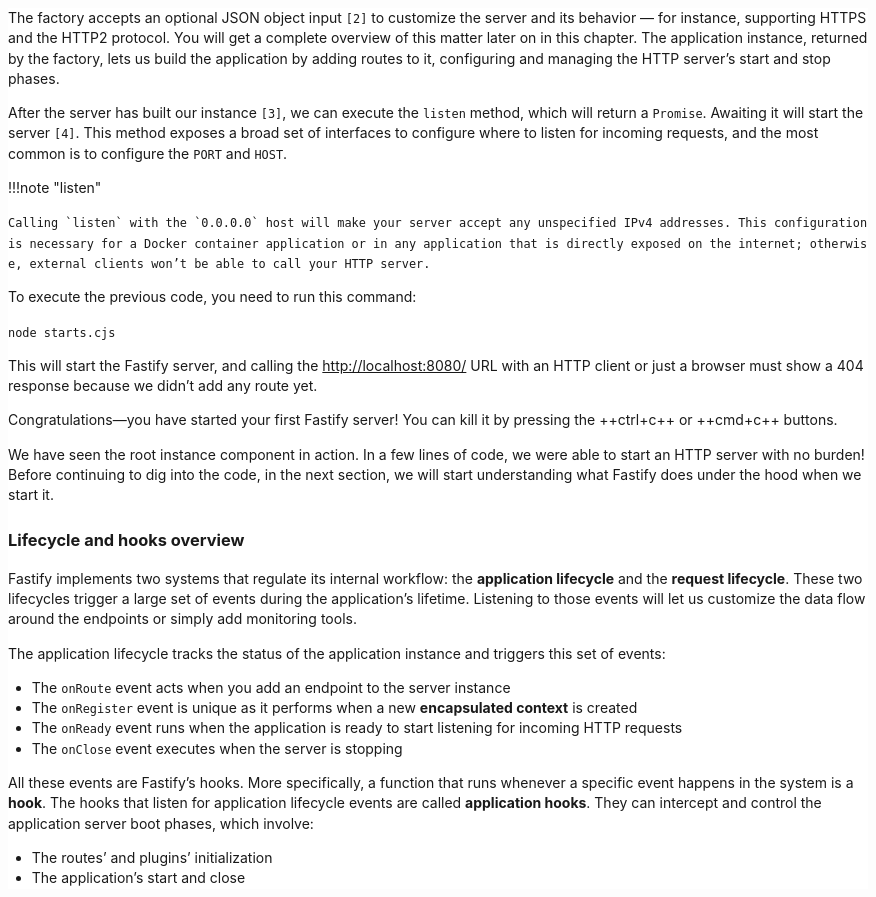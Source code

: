 The factory accepts an optional JSON object input `[2]` to customize the server and its behavior — for instance, supporting HTTPS and the HTTP2 protocol. You will get a complete overview of this matter later on in this chapter. The application instance, returned by the factory, lets us build the application by adding routes to it, configuring and managing the HTTP server’s start and stop phases.

After the server has built our instance `[3]`, we can execute the `listen` method, which will return a `Promise`. Awaiting it will start the server `[4]`. This method exposes a broad set of interfaces to configure where to listen for incoming requests, and the most common is to configure the `PORT` and `HOST`.

!!!note "listen"

    Calling `listen` with the `0.0.0.0` host will make your server accept any unspecified IPv4 addresses. This configuration is necessary for a Docker container application or in any application that is directly exposed on the internet; otherwise, external clients won’t be able to call your HTTP server.

To execute the previous code, you need to run this command:

```sh
node starts.cjs
```

This will start the Fastify server, and calling the <http://localhost:8080/> URL with an HTTP client or just a browser must show a 404 response because we didn’t add any route yet.

Congratulations—you have started your first Fastify server! You can kill it by pressing the ++ctrl+c++ or ++cmd+c++ buttons.

We have seen the root instance component in action. In a few lines of code, we were able to start an HTTP server with no burden! Before continuing to dig into the code, in the next section, we will start understanding what Fastify does under the hood when we start it.

### Lifecycle and hooks overview

Fastify implements two systems that regulate its internal workflow: the **application lifecycle** and the **request lifecycle**. These two lifecycles trigger a large set of events during the application’s lifetime. Listening to those events will let us customize the data flow around the endpoints or simply add monitoring tools.

The application lifecycle tracks the status of the application instance and triggers this set of events:

-   The `onRoute` event acts when you add an endpoint to the server instance
-   The `onRegister` event is unique as it performs when a new **encapsulated context** is created
-   The `onReady` event runs when the application is ready to start listening for incoming HTTP requests
-   The `onClose` event executes when the server is stopping

All these events are Fastify’s hooks. More specifically, a function that runs whenever a specific event happens in the system is a **hook**. The hooks that listen for application lifecycle events are called **application hooks**. They can intercept and control the application server boot phases, which involve:

-   The routes’ and plugins’ initialization
-   The application’s start and close
